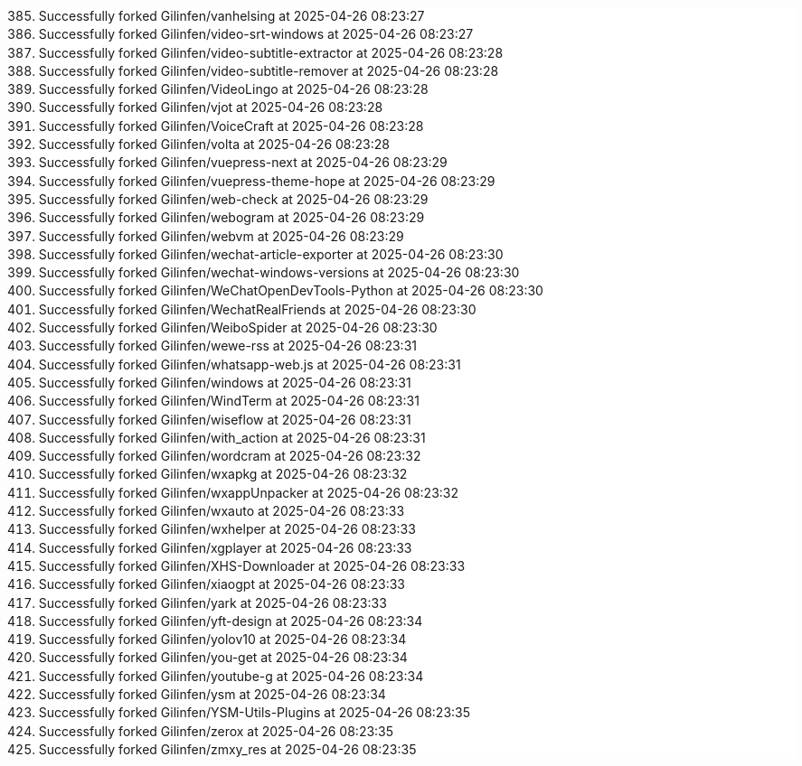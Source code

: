 385. Successfully forked Gilinfen/vanhelsing at 2025-04-26 08:23:27
386. Successfully forked Gilinfen/video-srt-windows at 2025-04-26 08:23:27
387. Successfully forked Gilinfen/video-subtitle-extractor at 2025-04-26 08:23:28
388. Successfully forked Gilinfen/video-subtitle-remover at 2025-04-26 08:23:28
389. Successfully forked Gilinfen/VideoLingo at 2025-04-26 08:23:28
390. Successfully forked Gilinfen/vjot at 2025-04-26 08:23:28
391. Successfully forked Gilinfen/VoiceCraft at 2025-04-26 08:23:28
392. Successfully forked Gilinfen/volta at 2025-04-26 08:23:28
393. Successfully forked Gilinfen/vuepress-next at 2025-04-26 08:23:29
394. Successfully forked Gilinfen/vuepress-theme-hope at 2025-04-26 08:23:29
395. Successfully forked Gilinfen/web-check at 2025-04-26 08:23:29
396. Successfully forked Gilinfen/webogram at 2025-04-26 08:23:29
397. Successfully forked Gilinfen/webvm at 2025-04-26 08:23:29
398. Successfully forked Gilinfen/wechat-article-exporter at 2025-04-26 08:23:30
399. Successfully forked Gilinfen/wechat-windows-versions at 2025-04-26 08:23:30
400. Successfully forked Gilinfen/WeChatOpenDevTools-Python at 2025-04-26 08:23:30
401. Successfully forked Gilinfen/WechatRealFriends at 2025-04-26 08:23:30
402. Successfully forked Gilinfen/WeiboSpider at 2025-04-26 08:23:30
403. Successfully forked Gilinfen/wewe-rss at 2025-04-26 08:23:31
404. Successfully forked Gilinfen/whatsapp-web.js at 2025-04-26 08:23:31
405. Successfully forked Gilinfen/windows at 2025-04-26 08:23:31
406. Successfully forked Gilinfen/WindTerm at 2025-04-26 08:23:31
407. Successfully forked Gilinfen/wiseflow at 2025-04-26 08:23:31
408. Successfully forked Gilinfen/with_action at 2025-04-26 08:23:31
409. Successfully forked Gilinfen/wordcram at 2025-04-26 08:23:32
410. Successfully forked Gilinfen/wxapkg at 2025-04-26 08:23:32
411. Successfully forked Gilinfen/wxappUnpacker at 2025-04-26 08:23:32
412. Successfully forked Gilinfen/wxauto at 2025-04-26 08:23:33
413. Successfully forked Gilinfen/wxhelper at 2025-04-26 08:23:33
414. Successfully forked Gilinfen/xgplayer at 2025-04-26 08:23:33
415. Successfully forked Gilinfen/XHS-Downloader at 2025-04-26 08:23:33
416. Successfully forked Gilinfen/xiaogpt at 2025-04-26 08:23:33
417. Successfully forked Gilinfen/yark at 2025-04-26 08:23:33
418. Successfully forked Gilinfen/yft-design at 2025-04-26 08:23:34
419. Successfully forked Gilinfen/yolov10 at 2025-04-26 08:23:34
420. Successfully forked Gilinfen/you-get at 2025-04-26 08:23:34
421. Successfully forked Gilinfen/youtube-g at 2025-04-26 08:23:34
422. Successfully forked Gilinfen/ysm at 2025-04-26 08:23:34
423. Successfully forked Gilinfen/YSM-Utils-Plugins at 2025-04-26 08:23:35
424. Successfully forked Gilinfen/zerox at 2025-04-26 08:23:35
425. Successfully forked Gilinfen/zmxy_res at 2025-04-26 08:23:35
